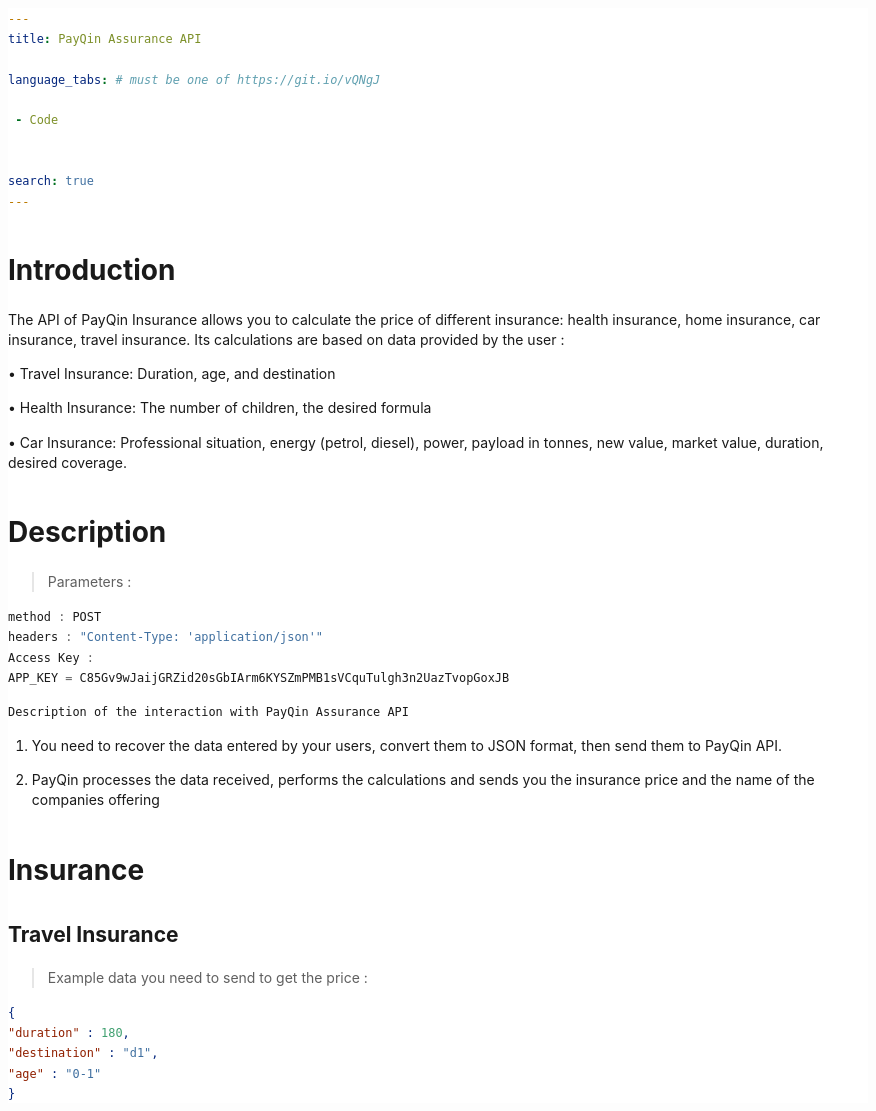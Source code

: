 ```yaml
---
title: PayQin Assurance API

language_tabs: # must be one of https://git.io/vQNgJ
 
 - Code


search: true
---
```


# Introduction

The API of PayQin Insurance allows you to calculate the price of different insurance: health insurance, home insurance, car insurance, travel insurance.
Its calculations are based on data provided by the user :

• Travel Insurance: Duration, age, and destination

• Health Insurance: The number of children, the desired formula

• Car Insurance: Professional situation, energy (petrol, diesel), power, payload in tonnes, new value, market value, duration, desired coverage.

# Description

> Parameters :

```javascript
method : POST
headers : "Content-Type: 'application/json'"
Access Key :
APP_KEY = C85Gv9wJaijGRZid20sGbIArm6KYSZmPMB1sVCquTulgh3n2UazTvopGoxJB
```

`Description of the interaction with PayQin Assurance API` 

1. You need to recover the data entered by your users, convert them to JSON format, then send them to PayQin API.

2. PayQin processes the data received, performs the calculations and sends you the insurance price and the name of the companies offering

# Insurance

## Travel Insurance


> Example data you need to send to get the price :

```json
{
"duration" : 180,
"destination" : "d1",
"age" : "0-1"
}

```
